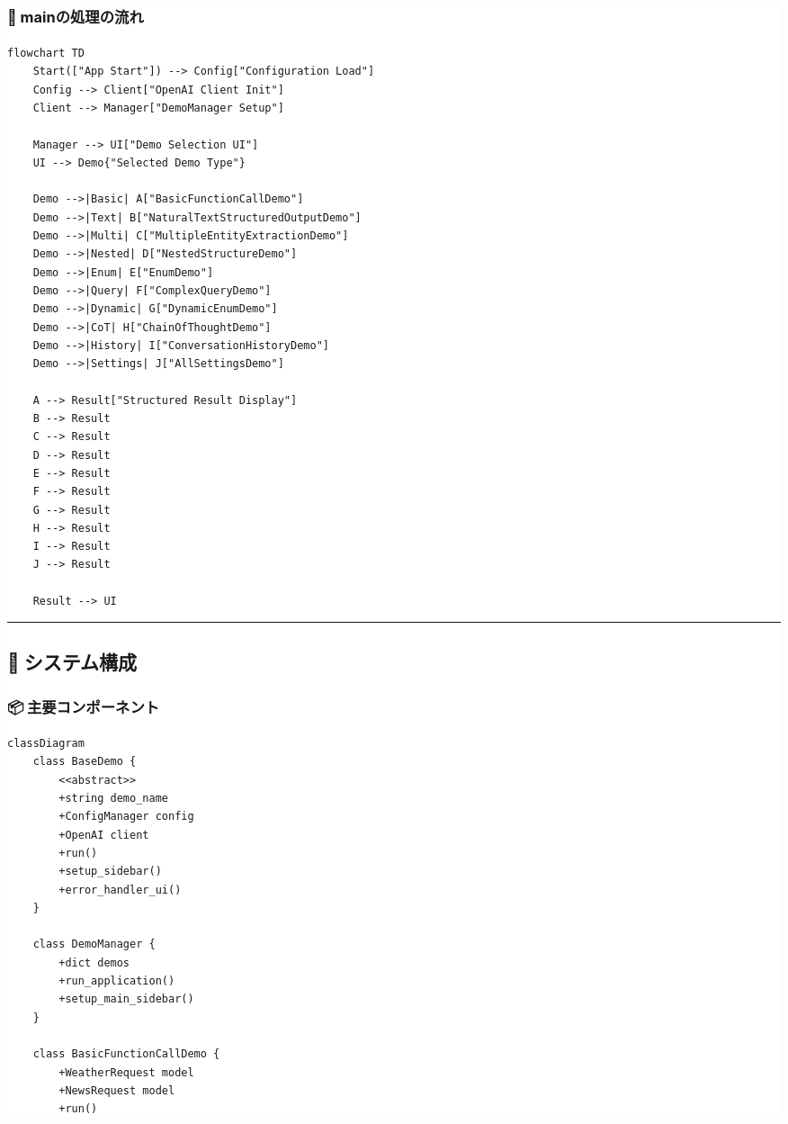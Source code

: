 ### 🔄 mainの処理の流れ

```mermaid
flowchart TD
    Start(["App Start"]) --> Config["Configuration Load"]
    Config --> Client["OpenAI Client Init"]
    Client --> Manager["DemoManager Setup"]
    
    Manager --> UI["Demo Selection UI"]
    UI --> Demo{"Selected Demo Type"}
    
    Demo -->|Basic| A["BasicFunctionCallDemo"]
    Demo -->|Text| B["NaturalTextStructuredOutputDemo"]
    Demo -->|Multi| C["MultipleEntityExtractionDemo"]
    Demo -->|Nested| D["NestedStructureDemo"]
    Demo -->|Enum| E["EnumDemo"]
    Demo -->|Query| F["ComplexQueryDemo"]
    Demo -->|Dynamic| G["DynamicEnumDemo"]
    Demo -->|CoT| H["ChainOfThoughtDemo"]
    Demo -->|History| I["ConversationHistoryDemo"]
    Demo -->|Settings| J["AllSettingsDemo"]
    
    A --> Result["Structured Result Display"]
    B --> Result
    C --> Result
    D --> Result
    E --> Result
    F --> Result
    G --> Result
    H --> Result
    I --> Result
    J --> Result
    
    Result --> UI
```

---

## 🔧 システム構成

### 📦 主要コンポーネント

```mermaid
classDiagram
    class BaseDemo {
        <<abstract>>
        +string demo_name
        +ConfigManager config
        +OpenAI client
        +run()
        +setup_sidebar()
        +error_handler_ui()
    }

    class DemoManager {
        +dict demos
        +run_application()
        +setup_main_sidebar()
    }

    class BasicFunctionCallDemo {
        +WeatherRequest model
        +NewsRequest model
        +run()
```
